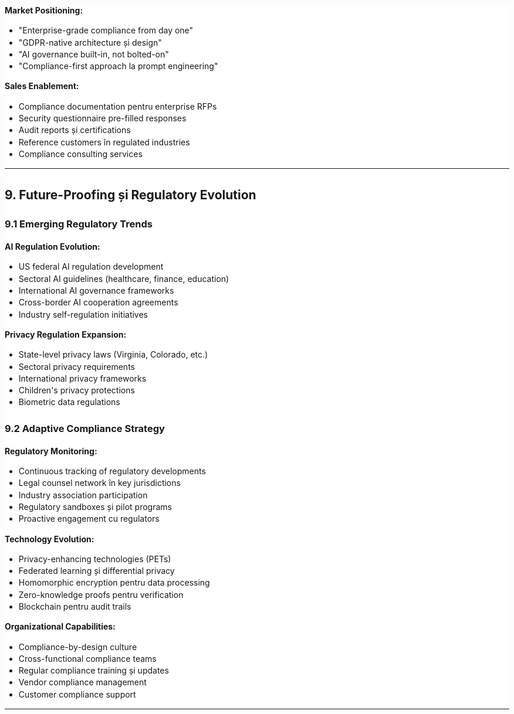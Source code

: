 **Market Positioning:**
- "Enterprise-grade compliance from day one"
- "GDPR-native architecture și design"
- "AI governance built-in, not bolted-on"
- "Compliance-first approach la prompt engineering"

**Sales Enablement:**
- Compliance documentation pentru enterprise RFPs
- Security questionnaire pre-filled responses
- Audit reports și certifications
- Reference customers în regulated industries
- Compliance consulting services

---

## 9. Future-Proofing și Regulatory Evolution

### 9.1 Emerging Regulatory Trends

**AI Regulation Evolution:**
- US federal AI regulation development
- Sectoral AI guidelines (healthcare, finance, education)
- International AI governance frameworks
- Cross-border AI cooperation agreements
- Industry self-regulation initiatives

**Privacy Regulation Expansion:**
- State-level privacy laws (Virginia, Colorado, etc.)
- Sectoral privacy requirements
- International privacy frameworks
- Children's privacy protections
- Biometric data regulations

### 9.2 Adaptive Compliance Strategy

**Regulatory Monitoring:**
- Continuous tracking of regulatory developments
- Legal counsel network în key jurisdictions
- Industry association participation
- Regulatory sandboxes și pilot programs
- Proactive engagement cu regulators

**Technology Evolution:**
- Privacy-enhancing technologies (PETs)
- Federated learning și differential privacy
- Homomorphic encryption pentru data processing
- Zero-knowledge proofs pentru verification
- Blockchain pentru audit trails

**Organizational Capabilities:**
- Compliance-by-design culture
- Cross-functional compliance teams
- Regular compliance training și updates
- Vendor compliance management
- Customer compliance support

---